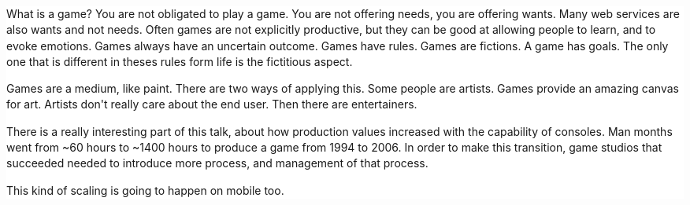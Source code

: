 What is a game? You are not obligated to play a game. You are not offering needs, you are offering wants. Many web services are also wants and not needs. Often games are not explicitly productive, but they can be good at allowing people to learn, and to evoke emotions. Games always have an uncertain outcome. Games have rules. Games are fictions. A game has goals. The only one that is different in theses rules form life is the fictitious aspect.

Games are a medium, like paint. There are two ways of applying this. Some people are artists. Games provide an amazing canvas for art. Artists don't really care about the end user. Then there are entertainers. 

There is a really interesting part of this talk, about how production values increased with the capability of consoles. Man months went from ~60 hours to ~1400 hours to produce a game from 1994 to 2006. In order to make this transition, game studios that succeeded needed to introduce more process, and management of that process. 

This kind of scaling is going to happen on mobile too. 

[je]: http://www.linkedin.com/pub/john-earner/0/101/76







[mtp]: http://conference.mindtheproduct.com/
[mtps]: http://mindtheproduct.com/
[noprog]: http://www.ft.com/cms/s/0/52286386-093b-11e2-a5a9-00144feabdc0.html#axzz28H4NGlwE
[mc]: http://svpg.com/team/
[nl]: http://www.youtube.com/watch?v=szr0ezLyQHY 
[blsm]: http://www.balsamiq.com/
[tc]: http://unreasonableinstitute.org/profile/tchi/
[oi]: http://www.openideo.com/
[th]: https://twitter.com/thulme
[pgp]: http://www.paulgraham.com/growth.html
[dp]: http://en.wikipedia.org/wiki/Desire_path
[cegg]: http://www.crazyegg.com
